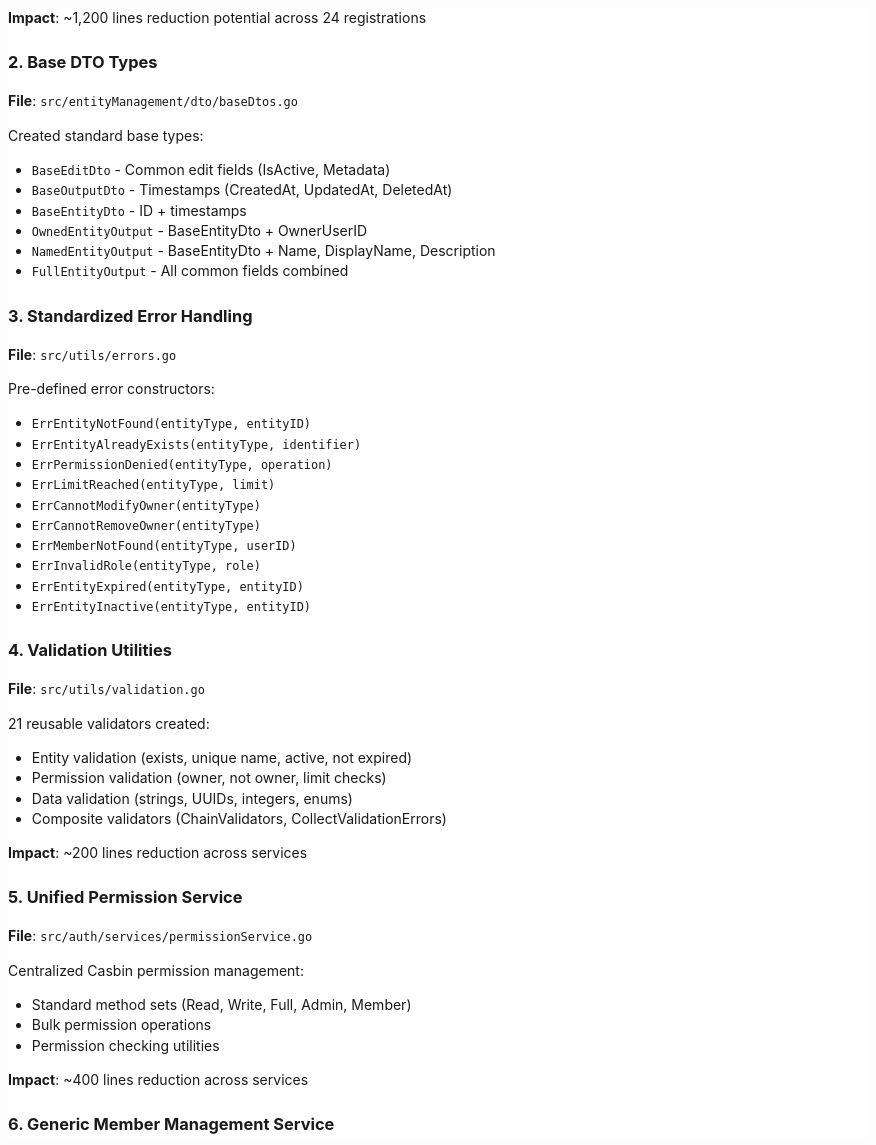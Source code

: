 **Impact**: ~1,200 lines reduction potential across 24 registrations

### 2. Base DTO Types

**File**: `src/entityManagement/dto/baseDtos.go`

Created standard base types:
- `BaseEditDto` - Common edit fields (IsActive, Metadata)
- `BaseOutputDto` - Timestamps (CreatedAt, UpdatedAt, DeletedAt)
- `BaseEntityDto` - ID + timestamps
- `OwnedEntityOutput` - BaseEntityDto + OwnerUserID
- `NamedEntityOutput` - BaseEntityDto + Name, DisplayName, Description
- `FullEntityOutput` - All common fields combined

### 3. Standardized Error Handling

**File**: `src/utils/errors.go`

Pre-defined error constructors:
- `ErrEntityNotFound(entityType, entityID)`
- `ErrEntityAlreadyExists(entityType, identifier)`
- `ErrPermissionDenied(entityType, operation)`
- `ErrLimitReached(entityType, limit)`
- `ErrCannotModifyOwner(entityType)`
- `ErrCannotRemoveOwner(entityType)`
- `ErrMemberNotFound(entityType, userID)`
- `ErrInvalidRole(entityType, role)`
- `ErrEntityExpired(entityType, entityID)`
- `ErrEntityInactive(entityType, entityID)`

### 4. Validation Utilities

**File**: `src/utils/validation.go`

21 reusable validators created:
- Entity validation (exists, unique name, active, not expired)
- Permission validation (owner, not owner, limit checks)
- Data validation (strings, UUIDs, integers, enums)
- Composite validators (ChainValidators, CollectValidationErrors)

**Impact**: ~200 lines reduction across services

### 5. Unified Permission Service

**File**: `src/auth/services/permissionService.go`

Centralized Casbin permission management:
- Standard method sets (Read, Write, Full, Admin, Member)
- Bulk permission operations
- Permission checking utilities

**Impact**: ~400 lines reduction across services

### 6. Generic Member Management Service
